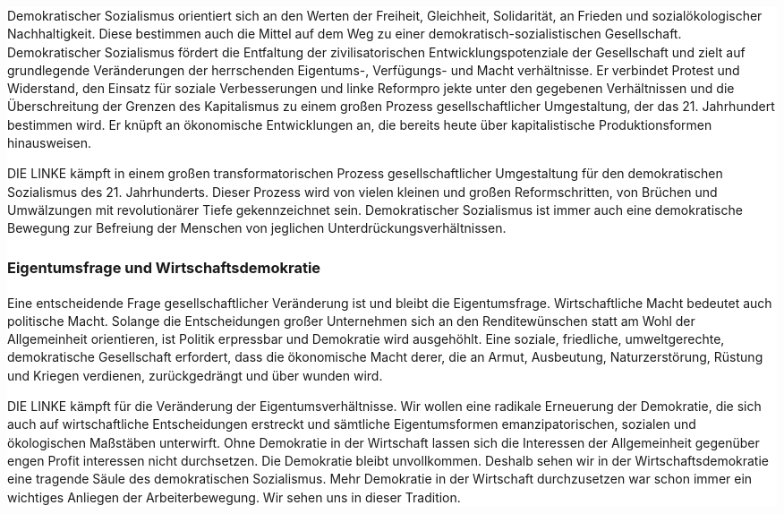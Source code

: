 Demokratischer Sozialismus orientiert
sich an den Werten der Freiheit, Gleichheit, Solidarität, an Frieden und sozialökologischer Nachhaltigkeit. Diese
bestimmen auch die Mittel auf dem Weg
zu einer demokratisch-sozialistischen
Gesellschaft. Demokratischer Sozialismus fördert die Entfaltung der zivilisato­rischen Entwicklungspotenziale der
Gesellschaft und zielt auf grundlegende
Veränderungen der herrschenden
Eigentums-, Verfügungs- und Macht­
verhältnisse. Er verbindet Protest und
Widerstand, den Einsatz für soziale
Verbesserungen und linke Reformpro­
jekte unter den gegebenen Verhältnissen
und die Überschreitung der Grenzen
des Kapitalismus zu einem großen
Prozess gesellschaftlicher Umgestal­tung, der das 21. Jahrhundert bestim­men wird. Er knüpft an ökonomische
Entwicklungen an, die bereits heute
über kapitalistische Produktionsformen
hinausweisen.

DIE LINKE kämpft in einem großen
transformatorischen Prozess gesellschaftlicher Umgestaltung für den
demokratischen Sozialismus des
21. Jahrhunderts. Dieser Prozess wird
von vielen kleinen und großen Reformschritten, von Brüchen und Umwälzungen
mit revolutionärer Tiefe gekennzeichnet
sein. Demokratischer Sozialismus ist
immer auch eine demokratische Bewegung zur Befreiung der Menschen von
jeglichen Unterdrückungsverhältnissen.

### Eigentumsfrage und Wirtschaftsdemokratie

Eine entscheidende Frage gesellschaft­licher Veränderung ist und bleibt die
Eigentumsfrage. Wirtschaftliche Macht
bedeutet auch politische Macht. Solange
die Entscheidungen großer Unternehmen
sich an den Renditewünschen statt am
Wohl der Allgemeinheit orientieren, ist
Politik erpressbar und Demokratie wird
ausgehöhlt. Eine soziale, friedliche,
umweltgerechte, demokratische Gesellschaft erfordert, dass die ökonomische
Macht derer, die an Armut, Ausbeutung,
Naturzerstörung, Rüstung und Kriegen
verdienen, zurückgedrängt und über­
wunden wird.

DIE LINKE kämpft für die Veränderung
der Eigentumsverhältnisse. Wir wollen
eine radikale Erneuerung der Demokratie,
die sich auch auf wirtschaftliche Entscheidungen erstreckt und sämtliche
Eigentumsformen emanzipatorischen,
sozialen und ökologischen Maßstäben
unterwirft. Ohne Demokratie in der Wirt­schaft lassen sich die Interessen der
Allgemeinheit gegenüber engen Profit­
interessen nicht durchsetzen. Die Demokratie bleibt unvollkommen. Deshalb
sehen wir in der Wirtschaftsdemokratie
eine tragende Säule des demokratischen
Sozialismus. Mehr Demokratie in der Wirt­schaft durchzusetzen war schon immer
ein wichtiges Anliegen der Arbeiterbewegung. Wir sehen uns in dieser Tradition.
